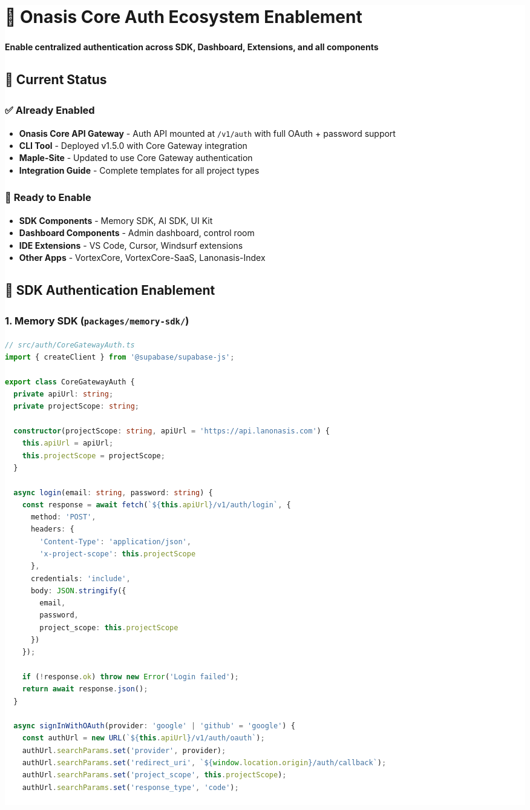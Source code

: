 # 🔐 Onasis Core Auth Ecosystem Enablement

**Enable centralized authentication across SDK, Dashboard, Extensions, and all components**

## 🎯 Current Status

### ✅ **Already Enabled**
- **Onasis Core API Gateway** - Auth API mounted at `/v1/auth` with full OAuth + password support
- **CLI Tool** - Deployed v1.5.0 with Core Gateway integration
- **Maple-Site** - Updated to use Core Gateway authentication
- **Integration Guide** - Complete templates for all project types

### 🔄 **Ready to Enable**
- **SDK Components** - Memory SDK, AI SDK, UI Kit
- **Dashboard Components** - Admin dashboard, control room
- **IDE Extensions** - VS Code, Cursor, Windsurf extensions
- **Other Apps** - VortexCore, VortexCore-SaaS, Lanonasis-Index

## 🚀 **SDK Authentication Enablement**

### 1. **Memory SDK** (`packages/memory-sdk/`)

```typescript
// src/auth/CoreGatewayAuth.ts
import { createClient } from '@supabase/supabase-js';

export class CoreGatewayAuth {
  private apiUrl: string;
  private projectScope: string;

  constructor(projectScope: string, apiUrl = 'https://api.lanonasis.com') {
    this.apiUrl = apiUrl;
    this.projectScope = projectScope;
  }

  async login(email: string, password: string) {
    const response = await fetch(`${this.apiUrl}/v1/auth/login`, {
      method: 'POST',
      headers: {
        'Content-Type': 'application/json',
        'x-project-scope': this.projectScope
      },
      credentials: 'include',
      body: JSON.stringify({
        email,
        password,
        project_scope: this.projectScope
      })
    });

    if (!response.ok) throw new Error('Login failed');
    return await response.json();
  }

  async signInWithOAuth(provider: 'google' | 'github' = 'google') {
    const authUrl = new URL(`${this.apiUrl}/v1/auth/oauth`);
    authUrl.searchParams.set('provider', provider);
    authUrl.searchParams.set('redirect_uri', `${window.location.origin}/auth/callback`);
    authUrl.searchParams.set('project_scope', this.projectScope);
    authUrl.searchParams.set('response_type', 'code');
    
```